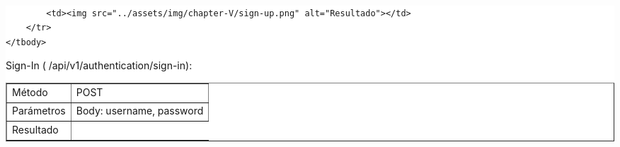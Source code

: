 			<td><img src="../assets/img/chapter-V/sign-up.png" alt="Resultado"></td>
		</tr>
	</tbody>
</table>

Sign-In (
/api/v1/authentication/sign-in): <br>
<table border="1">
	<tbody>
		<tr>
			<td>Método</td>
			<td>POST</td>
		</tr>
		<tr>
			<td>Parámetros</td>
			<td>Body: username, password</td>
		</tr>
		<tr>
			<td>Resultado</td>